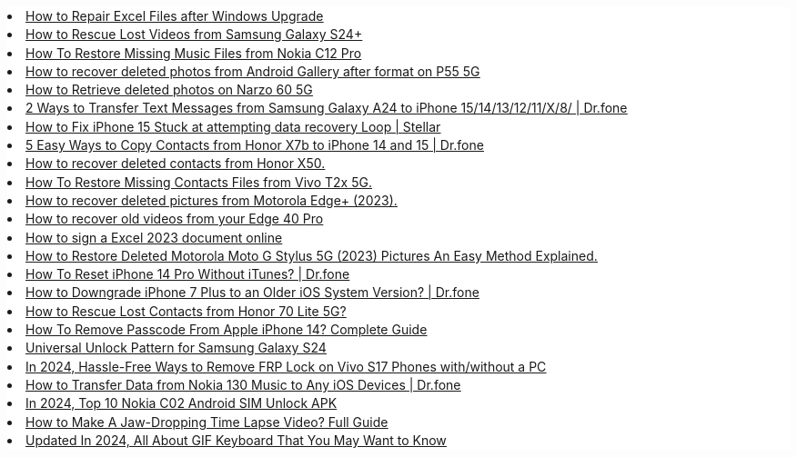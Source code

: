 <li><a href="https://blog-min.techidaily.com/how-to-repair-excel-files-after-windows-upgrade-by-stellar-guide/"><u>How to Repair Excel Files after Windows Upgrade</u></a></li>
<li><a href="https://blog-min.techidaily.com/how-to-rescue-lost-videos-from-samsung-galaxy-s24plus-by-fonelab-android-recover-video/"><u>How to Rescue Lost Videos from Samsung Galaxy S24+</u></a></li>
<li><a href="https://blog-min.techidaily.com/how-to-restore-missing-music-files-from-nokia-c12-pro-by-fonelab-android-recover-music/"><u>How To  Restore Missing Music Files from Nokia C12 Pro</u></a></li>
<li><a href="https://blog-min.techidaily.com/how-to-recover-deleted-photos-from-android-gallery-after-format-on-p55-5g-by-stellar-photo-recovery-android-mobile-photo-recover/"><u>How to recover deleted photos from Android Gallery after format on P55 5G</u></a></li>
<li><a href="https://blog-min.techidaily.com/how-to-retrieve-deleted-photos-on-narzo-60-5g-by-stellar-photo-recovery-android-mobile-photo-recover/"><u>How to Retrieve deleted photos on Narzo 60 5G</u></a></li>
<li><a href="https://blog-min.techidaily.com/2-ways-to-transfer-text-messages-from-samsung-galaxy-a24-to-iphone-1514131211x8-drfone-by-drfone-transfer-from-android-transfer-from-android/"><u>2 Ways to Transfer Text Messages from Samsung Galaxy A24 to iPhone 15/14/13/12/11/X/8/ | Dr.fone</u></a></li>
<li><a href="https://blog-min.techidaily.com/how-to-fix-iphone-15-stuck-at-attempting-data-recovery-loop-stellar-by-stellar-data-recovery-ios-iphone-data-recovery/"><u>How to Fix iPhone 15 Stuck at attempting data recovery Loop | Stellar</u></a></li>
<li><a href="https://blog-min.techidaily.com/5-easy-ways-to-copy-contacts-from-honor-x7b-to-iphone-14-and-15-drfone-by-drfone-transfer-from-android-transfer-from-android/"><u>5 Easy Ways to Copy Contacts from Honor X7b to iPhone 14 and 15 | Dr.fone</u></a></li>
<li><a href="https://blog-min.techidaily.com/how-to-recover-deleted-contacts-from-honor-x50-by-fonelab-android-recover-contacts/"><u>How to recover deleted contacts from Honor X50.</u></a></li>
<li><a href="https://blog-min.techidaily.com/how-to-restore-missing-contacts-files-from-vivo-t2x-5g-by-fonelab-android-recover-contacts/"><u>How To  Restore Missing Contacts Files from Vivo T2x 5G.</u></a></li>
<li><a href="https://blog-min.techidaily.com/how-to-recover-deleted-pictures-from-motorola-edgeplus-2023-by-fonelab-android-recover-pictures/"><u>How to recover deleted pictures from Motorola Edge+ (2023).</u></a></li>
<li><a href="https://blog-min.techidaily.com/how-to-recover-old-videos-from-your-edge-40-pro-by-fonelab-android-recover-video/"><u>How to recover old videos from your Edge 40 Pro</u></a></li>
<li><a href="https://blog-min.techidaily.com/how-to-sign-a-excel-2023-document-online-by-ldigisigner-sign-a-excel-sign-a-excel/"><u>How to sign a Excel 2023 document online</u></a></li>
<li><a href="https://blog-min.techidaily.com/how-to-restore-deleted-motorola-moto-g-stylus-5g-2023-pictures-an-easy-method-explained-by-fonelab-android-recover-pictures/"><u>How to Restore Deleted Motorola Moto G Stylus 5G (2023) Pictures  An Easy Method Explained.</u></a></li>
<li><a href="https://blog-min.techidaily.com/how-to-reset-iphone-14-pro-without-itunes-drfone-by-drfone-ios-system-repair-ios-system-repair/"><u>How To Reset iPhone 14 Pro Without iTunes? | Dr.fone</u></a></li>
<li><a href="https://blog-min.techidaily.com/how-to-downgrade-iphone-7-plus-to-an-older-ios-system-version-drfone-by-drfone-ios-system-repair-ios-system-repair/"><u>How to Downgrade iPhone 7 Plus to an Older iOS System Version? | Dr.fone</u></a></li>
<li><a href="https://blog-min.techidaily.com/how-to-rescue-lost-contacts-from-honor-70-lite-5g-by-fonelab-android-recover-contacts/"><u>How to Rescue Lost Contacts from Honor 70 Lite 5G?</u></a></li>
<li><a href="https://ios-unlock.techidaily.com/how-to-remove-passcode-from-apple-iphone-14-complete-guide-by-drfone-ios/"><u>How To Remove Passcode From Apple iPhone 14? Complete Guide</u></a></li>
<li><a href="https://android-unlock.techidaily.com/universal-unlock-pattern-for-samsung-galaxy-s24-by-drfone-android/"><u>Universal Unlock Pattern for Samsung Galaxy S24</u></a></li>
<li><a href="https://bypass-frp.techidaily.com/in-2024-hassle-free-ways-to-remove-frp-lock-on-vivo-s17-phones-withwithout-a-pc-by-drfone-android/"><u>In 2024, Hassle-Free Ways to Remove FRP Lock on Vivo S17 Phones with/without a PC</u></a></li>
<li><a href="https://android-transfer.techidaily.com/how-to-transfer-data-from-nokia-130-music-to-any-ios-devices-drfone-by-drfone-transfer-from-android-transfer-from-android/"><u>How to Transfer Data from Nokia 130 Music to Any iOS Devices | Dr.fone</u></a></li>
<li><a href="https://sim-unlock.techidaily.com/in-2024-top-10-nokia-c02-android-sim-unlock-apk-by-drfone-android/"><u>In 2024, Top 10 Nokia C02 Android SIM Unlock APK</u></a></li>
<li><a href="https://ai-editing-video.techidaily.com/how-to-make-a-jaw-dropping-time-lapse-video-full-guide/"><u>How to Make A Jaw-Dropping Time Lapse Video? Full Guide</u></a></li>
<li><a href="https://ai-editing-video.techidaily.com/updated-in-2024-all-about-gif-keyboard-that-you-may-want-to-know/"><u>Updated In 2024, All About GIF Keyboard That You May Want to Know</u></a></li>